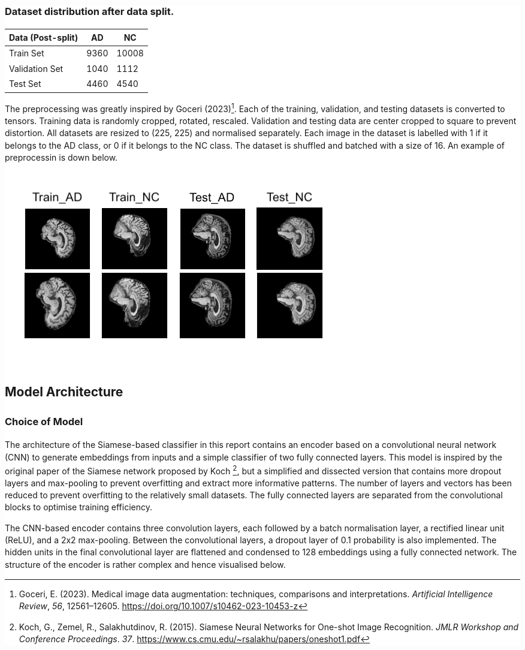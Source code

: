 ### Dataset distribution after data split. 

| Data (Post-split) | AD | NC |
| ------------- | ------------- | ------------- |
| Train Set  | 9360 | 10008  |
| Validation Set  | 1040 | 1112 |
| Test Set  | 4460 | 4540 |

The preprocessing was greatly inspired by Goceri (2023)[^4]. Each of the training, validation, and testing datasets is converted to tensors. Training data is randomly cropped, rotated, rescaled. Validation and testing data are center cropped to square to prevent distortion. All datasets are resized to (225, 225) and normalised separately. Each image in the dataset is labelled with 1 if it belongs to the AD class, or 0 if it belongs to the NC class. The dataset is shuffled and batched with a size of 16. An example of preprocessin is down below.

![data preprocessing](./DataPreprocessingExample.png)

## Model Architecture 

### Choice of Model
The architecture of the Siamese-based classifier in this report contains an encoder based on a convolutional neural network (CNN) to generate embeddings from inputs and a simple classifier of two fully connected layers. This model is inspired by the original paper of the Siamese network proposed by Koch [^5], but a simplified and dissected version that contains more dropout layers and max-pooling to prevent overfitting and extract more informative patterns. The number of layers and vectors has been reduced to prevent overfitting to the relatively small datasets. The fully connected layers are separated from the convolutional blocks to optimise training efficiency. 

The CNN-based encoder contains three convolution layers, each followed by a batch normalisation layer, a rectified linear unit (ReLU), and a 2x2 max-pooling. Between the convolutional layers, a dropout layer of 0.1 probability is also implemented. The hidden units in the final convolutional layer are flattened and condensed to 128 embeddings using a fully connected network. The structure of the encoder is rather complex and hence visualised below.


[^1]: Hoffer, E., Ailon, N. (2015). Deep Metric Learning Using Triplet Network. In: Feragen, A., Pelillo, M., Loog, M. (eds) Similarity-Based Pattern Recognition. SIMBAD 2015. Lecture Notes in Computer Science, 9370. Springer, Cham. https://doi.org/10.1007/978-3-319-24261-3_7
[^2]: Cheng, Y., Wang, A., Wu, L. (2022). A classification method for electronic components based on Siamese network. _Sensors_. _22_, 6478. https://doi.org/10.3390/s22176478
[^3]: Alzheimer's Disease Neuroimaging Initiative. (2017). Access data and sample. https://adni.loni.usc.edu/data-samples/access-data/
[^4]: Goceri, E. (2023). Medical image data augmentation: techniques, comparisons and interpretations. _Artificial Intelligence Review_, _56_, 12561–12605. https://doi.org/10.1007/s10462-023-10453-z
[^5]: Koch, G., Zemel, R., Salakhutdinov, R. (2015). Siamese Neural Networks for One-shot Image Recognition. _JMLR Workshop and Conference Proceedings_. _37_. https://www.cs.cmu.edu/~rsalakhu/papers/oneshot1.pdf
[^6]: Xuan, H., Stylianou, A., Pless, R. (2020). Improved Embeddings with Easy Positive Triplet Mining. _2020 IEEE Winter Conference on Applications of Computer Vision_, Snowmass, CO, USA, 2463-2471. https://doi.org/10.48550/arXiv.1904.04370